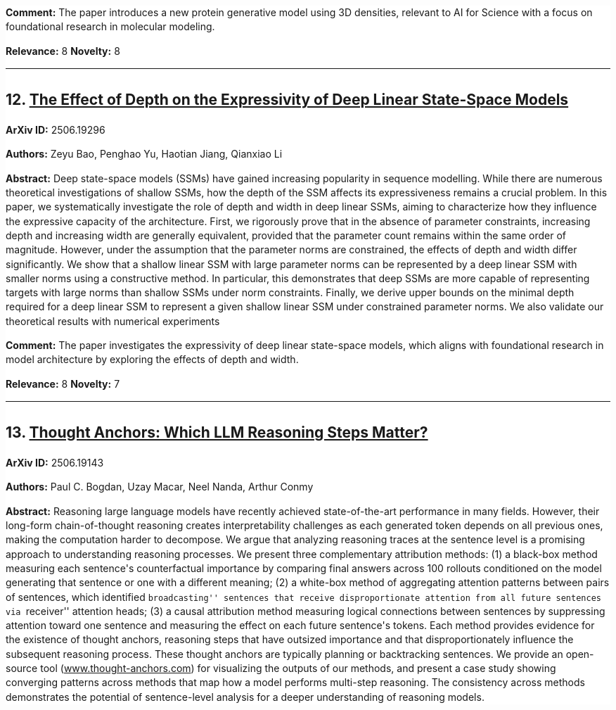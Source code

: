**Comment:** The paper introduces a new protein generative model using 3D densities, relevant to AI for Science with a focus on foundational research in molecular modeling.

**Relevance:** 8
**Novelty:** 8

---

## 12. [The Effect of Depth on the Expressivity of Deep Linear State-Space Models](https://arxiv.org/abs/2506.19296) <a id="link12"></a>

**ArXiv ID:** 2506.19296

**Authors:** Zeyu Bao, Penghao Yu, Haotian Jiang, Qianxiao Li

**Abstract:** Deep state-space models (SSMs) have gained increasing popularity in sequence modelling. While there are numerous theoretical investigations of shallow SSMs, how the depth of the SSM affects its expressiveness remains a crucial problem. In this paper, we systematically investigate the role of depth and width in deep linear SSMs, aiming to characterize how they influence the expressive capacity of the architecture. First, we rigorously prove that in the absence of parameter constraints, increasing depth and increasing width are generally equivalent, provided that the parameter count remains within the same order of magnitude. However, under the assumption that the parameter norms are constrained, the effects of depth and width differ significantly. We show that a shallow linear SSM with large parameter norms can be represented by a deep linear SSM with smaller norms using a constructive method. In particular, this demonstrates that deep SSMs are more capable of representing targets with large norms than shallow SSMs under norm constraints. Finally, we derive upper bounds on the minimal depth required for a deep linear SSM to represent a given shallow linear SSM under constrained parameter norms. We also validate our theoretical results with numerical experiments

**Comment:** The paper investigates the expressivity of deep linear state-space models, which aligns with foundational research in model architecture by exploring the effects of depth and width.

**Relevance:** 8
**Novelty:** 7

---

## 13. [Thought Anchors: Which LLM Reasoning Steps Matter?](https://arxiv.org/abs/2506.19143) <a id="link13"></a>

**ArXiv ID:** 2506.19143

**Authors:** Paul C. Bogdan, Uzay Macar, Neel Nanda, Arthur Conmy

**Abstract:** Reasoning large language models have recently achieved state-of-the-art performance in many fields. However, their long-form chain-of-thought reasoning creates interpretability challenges as each generated token depends on all previous ones, making the computation harder to decompose. We argue that analyzing reasoning traces at the sentence level is a promising approach to understanding reasoning processes. We present three complementary attribution methods: (1) a black-box method measuring each sentence's counterfactual importance by comparing final answers across 100 rollouts conditioned on the model generating that sentence or one with a different meaning; (2) a white-box method of aggregating attention patterns between pairs of sentences, which identified ``broadcasting'' sentences that receive disproportionate attention from all future sentences via ``receiver'' attention heads; (3) a causal attribution method measuring logical connections between sentences by suppressing attention toward one sentence and measuring the effect on each future sentence's tokens. Each method provides evidence for the existence of thought anchors, reasoning steps that have outsized importance and that disproportionately influence the subsequent reasoning process. These thought anchors are typically planning or backtracking sentences. We provide an open-source tool (www.thought-anchors.com) for visualizing the outputs of our methods, and present a case study showing converging patterns across methods that map how a model performs multi-step reasoning. The consistency across methods demonstrates the potential of sentence-level analysis for a deeper understanding of reasoning models.
